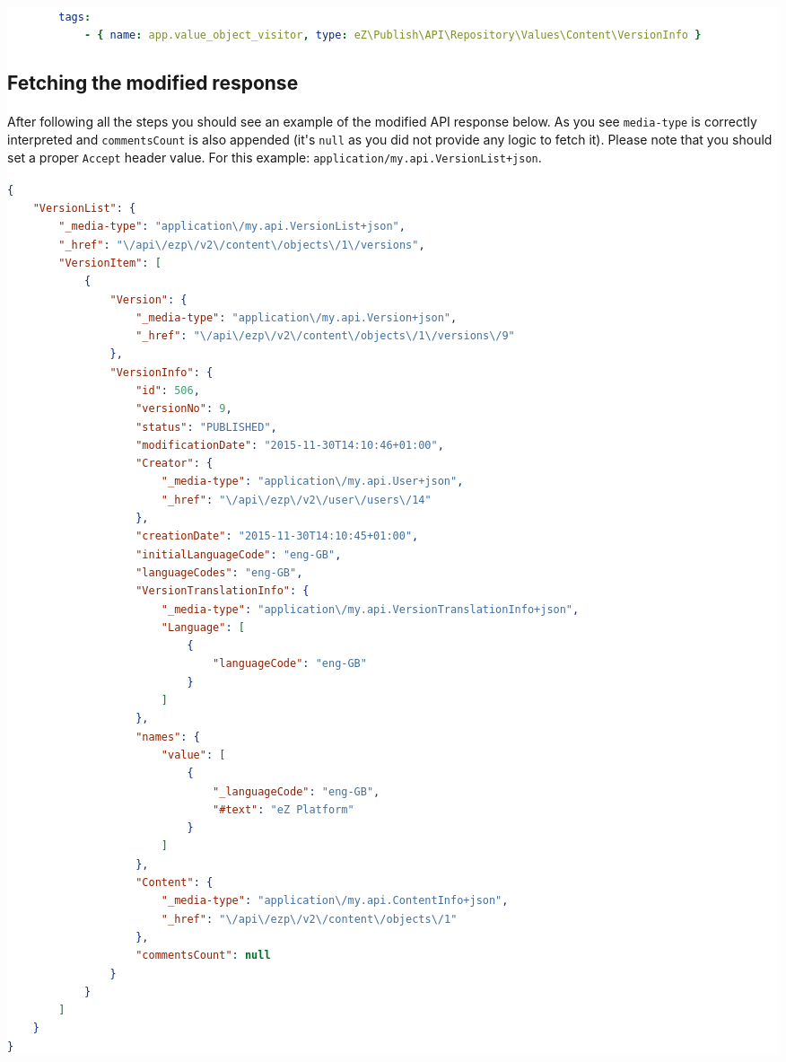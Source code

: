 ```yaml
        tags:
            - { name: app.value_object_visitor, type: eZ\Publish\API\Repository\Values\Content\VersionInfo }
```

## Fetching the modified response

After following all the steps you should see an example of the modified API response below. As you see `media-type` is correctly interpreted and `commentsCount` is also appended (it's `null` as you did not provide any logic to fetch it).
Please note that you should set a proper `Accept` header value. For this example: `application/my.api.VersionList+json`.

```json
{
    "VersionList": {
        "_media-type": "application\/my.api.VersionList+json",
        "_href": "\/api\/ezp\/v2\/content\/objects\/1\/versions",
        "VersionItem": [
            {
                "Version": {
                    "_media-type": "application\/my.api.Version+json",
                    "_href": "\/api\/ezp\/v2\/content\/objects\/1\/versions\/9"
                },
                "VersionInfo": {
                    "id": 506,
                    "versionNo": 9,
                    "status": "PUBLISHED",
                    "modificationDate": "2015-11-30T14:10:46+01:00",
                    "Creator": {
                        "_media-type": "application\/my.api.User+json",
                        "_href": "\/api\/ezp\/v2\/user\/users\/14"
                    },
                    "creationDate": "2015-11-30T14:10:45+01:00",
                    "initialLanguageCode": "eng-GB",
                    "languageCodes": "eng-GB",
                    "VersionTranslationInfo": {
                        "_media-type": "application\/my.api.VersionTranslationInfo+json",
                        "Language": [
                            {
                                "languageCode": "eng-GB"
                            }
                        ]
                    },
                    "names": {
                        "value": [
                            {
                                "_languageCode": "eng-GB",
                                "#text": "eZ Platform"
                            }
                        ]
                    },
                    "Content": {
                        "_media-type": "application\/my.api.ContentInfo+json",
                        "_href": "\/api\/ezp\/v2\/content\/objects\/1"
                    },
                    "commentsCount": null
                }
            }
        ]
    }
}
```

